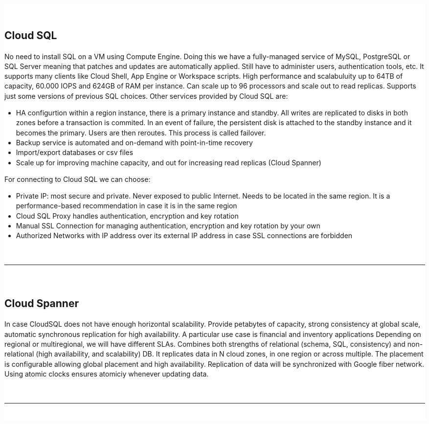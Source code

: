 
<br>

## **Cloud SQL**

No need to install SQL on a VM using Compute Engine. Doing this we have a fully-managed service of MySQL, PostgreSQL or SQL Server meaning that patches and updates are automatically applied. Still have to administer users, authentication tools,
etc. It supports many clients like Cloud Shell, App Engine or Workspace scripts. High performance and scalabuluity up to 64TB of capacity, 60.000 IOPS and 624GB of RAM per instance. Can scale up to 96 processors and scale out to read replicas.
Supports just some versions of previous SQL choices.
Other services provided by Cloud SQL are:

- HA configurtion within a region instance, there is a primary instance and standby. All writes are replicated to disks in both zones before a transaction is commited. In an event of failure, the persistent disk is attached to the
  standby instance and it becomes the primary. Users are then reroutes. This process is called failover.
- Backup service is automated and on-demand with point-in-time recovery
- Import/export databases or csv files
- Scale up for improving machine capacity, and out for increasing read replicas (Cloud Spanner)

For connecting to Cloud SQL we can choose:

- Private IP: most secure and private. Never exposed to public Internet. Needs to be located in the same region. It is a performance-based recommendation in case it is in the same region
- Cloud SQL Proxy handles authentication, encryption and key rotation
- Manual SSL Connection for managing authentication, encryption and key rotation by your own
- Authorized Networks with IP address over its external IP address in case SSL connections are forbidden

<br>

---

<br>

## **Cloud Spanner**

In case CloudSQL does not have enough horizontal scalability. Provide petabytes of capacity, strong consistency at global scale, automatic synchronous replication for high availability. A particular use case is financial and inventory applications
Depending on regional or multiregional, we will have different SLAs. Combines both strengths of relational (schema, SQL, consistency) and non-relational (high availability, and scalability) DB. It replicates data in N cloud zones, in one region
or across multiple. The placement is configurable allowing global placement and high availability. Replication of data will be synchronized with Google fiber network. Using atomic clocks ensures atomiciy whenever updating data.

<br>

---

<br>
